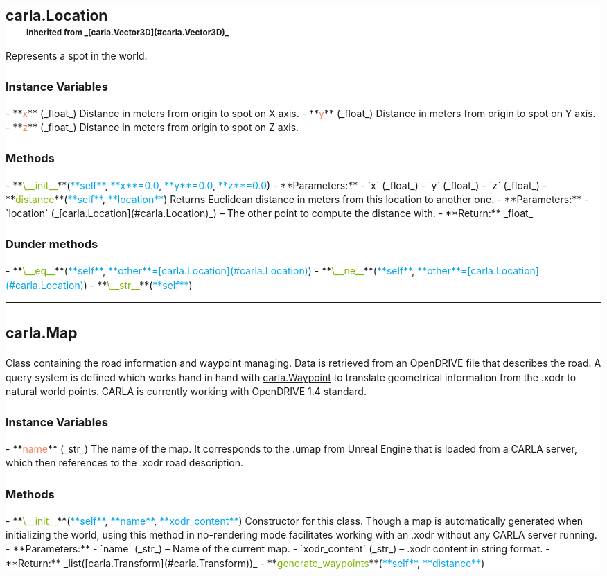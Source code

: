 
## carla.Location<a name="carla.Location"></a>
<div style="padding-left:30px;margin-top:-20px"><small><b>Inherited from _[carla.Vector3D](#carla.Vector3D)_</b></small></div></p><p>Represents a spot in the world.  

<h3>Instance Variables</h3>
- <a name="carla.Location.x"></a>**<font color="#f8805a">x</font>** (_float_)  
Distance in meters from origin to spot on X axis.  
- <a name="carla.Location.y"></a>**<font color="#f8805a">y</font>** (_float_)  
Distance in meters from origin to spot on Y axis.  
- <a name="carla.Location.z"></a>**<font color="#f8805a">z</font>** (_float_)  
Distance in meters from origin to spot on Z axis.  

<h3>Methods</h3>
- <a name="carla.Location.__init__"></a>**<font color="#7fb800">\__init__</font>**(<font color="#00a6ed">**self**</font>, <font color="#00a6ed">**x**=0.0</font>, <font color="#00a6ed">**y**=0.0</font>, <font color="#00a6ed">**z**=0.0</font>)  
    - **Parameters:**
        - `x` (_float_)  
        - `y` (_float_)  
        - `z` (_float_)  
- <a name="carla.Location.distance"></a>**<font color="#7fb800">distance</font>**(<font color="#00a6ed">**self**</font>, <font color="#00a6ed">**location**</font>)  
Returns Euclidean distance in meters from this location to another one.  
    - **Parameters:**
        - `location` (_[carla.Location](#carla.Location)_) – The other point to compute the distance with.  
    - **Return:** _float_  

<h3>Dunder methods</h3>
- <a name="carla.Location.__eq__"></a>**<font color="#7fb800">\__eq__</font>**(<font color="#00a6ed">**self**</font>, <font color="#00a6ed">**other**=[carla.Location](#carla.Location)</font>)  
- <a name="carla.Location.__ne__"></a>**<font color="#7fb800">\__ne__</font>**(<font color="#00a6ed">**self**</font>, <font color="#00a6ed">**other**=[carla.Location](#carla.Location)</font>)  
- <a name="carla.Location.__str__"></a>**<font color="#7fb800">\__str__</font>**(<font color="#00a6ed">**self**</font>)  

---

## carla.Map<a name="carla.Map"></a>
Class containing the road information and waypoint managing. Data is retrieved from an OpenDRIVE file that describes the road. A query system is defined which works hand in hand with [carla.Waypoint](#carla.Waypoint) to translate geometrical information from the .xodr to natural world points. CARLA is currently working with [OpenDRIVE 1.4 standard](http://www.opendrive.org/docs/OpenDRIVEFormatSpecRev1.4H.pdf).  

<h3>Instance Variables</h3>
- <a name="carla.Map.name"></a>**<font color="#f8805a">name</font>** (_str_)  
The name of the map. It corresponds to the .umap from Unreal Engine that is loaded from a CARLA server, which then references to the .xodr road description.  

<h3>Methods</h3>
- <a name="carla.Map.__init__"></a>**<font color="#7fb800">\__init__</font>**(<font color="#00a6ed">**self**</font>, <font color="#00a6ed">**name**</font>, <font color="#00a6ed">**xodr_content**</font>)  
Constructor for this class. Though a map is automatically generated when initializing the world, using this method in no-rendering mode facilitates working with an .xodr without any CARLA server running.  
    - **Parameters:**
        - `name` (_str_) – Name of the current map.  
        - `xodr_content` (_str_) – .xodr content in string format.  
    - **Return:** _list([carla.Transform](#carla.Transform))_  
- <a name="carla.Map.generate_waypoints"></a>**<font color="#7fb800">generate_waypoints</font>**(<font color="#00a6ed">**self**</font>, <font color="#00a6ed">**distance**</font>)  